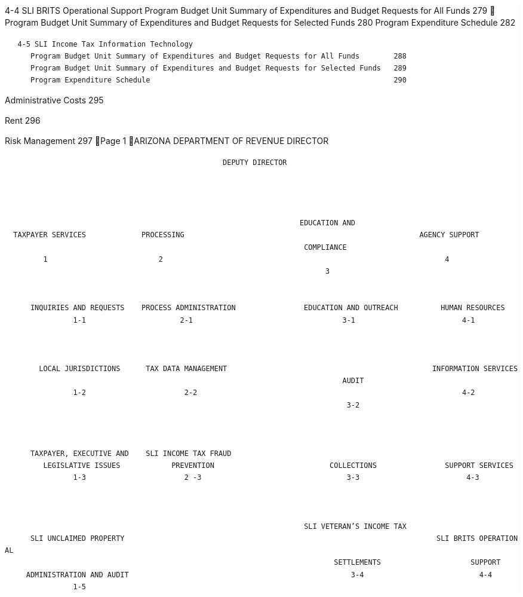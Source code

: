    4-4 SLI BRITS Operational Support
      Program Budget Unit Summary of Expenditures and Budget Requests for All Funds        279
          Program Budget Unit Summary of Expenditures and Budget Requests for Selected Funds   280
          Program Expenditure Schedule                                                         282

       4-5 SLI Income Tax Information Technology
          Program Budget Unit Summary of Expenditures and Budget Requests for All Funds        288
          Program Budget Unit Summary of Expenditures and Budget Requests for Selected Funds   289
          Program Expenditure Schedule                                                         290


Administrative Costs                                                                           295


Rent                                                                                           296


Risk Management                                                                                297
Page 1
ARIZONA DEPARTMENT OF REVENUE
                                                             DIRECTOR



                                                       DEPUTY DIRECTOR




                                                                         EDUCATION AND
      TAXPAYER SERVICES             PROCESSING                                                       AGENCY SUPPORT
                                                                          COMPLIANCE
             1                          2                                                                  4
                                                                               3


          INQUIRIES AND REQUESTS    PROCESS ADMINISTRATION                EDUCATION AND OUTREACH          HUMAN RESOURCES
                    1-1                      2-1                                   3-1                         4-1



            LOCAL JURISDICTIONS      TAX DATA MANAGEMENT                                                INFORMATION SERVICES
                                                                                   AUDIT
                    1-2                       2-2                                                              4-2
                                                                                    3-2



          TAXPAYER, EXECUTIVE AND    SLI INCOME TAX FRAUD
             LEGISLATIVE ISSUES            PREVENTION                           COLLECTIONS                SUPPORT SERVICES
                    1-3                       2 -3                                  3-3                         4-3



                                                                          SLI VETERAN’S INCOME TAX
          SLI UNCLAIMED PROPERTY                                                                         SLI BRITS OPERATIONAL
                                                                                 SETTLEMENTS                     SUPPORT
         ADMINISTRATION AND AUDIT                                                    3-4                           4-4
                    1-5
